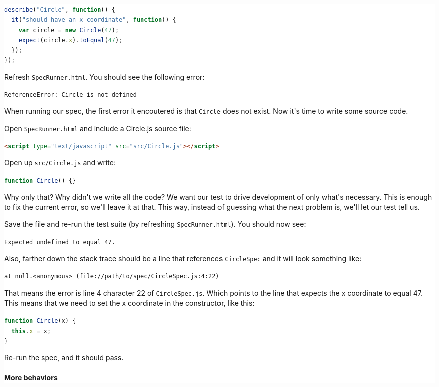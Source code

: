 ```js
describe("Circle", function() {
  it("should have an x coordinate", function() {
    var circle = new Circle(47);
    expect(circle.x).toEqual(47);
  });
});
```

Refresh `SpecRunner.html`. You should see the following error:

```
ReferenceError: Circle is not defined
```

When running our spec, the first error it encoutered is that `Circle` does not exist. Now it's time to write some source code.

Open `SpecRunner.html` and include a Circle.js source file:

```html
<script type="text/javascript" src="src/Circle.js"></script>
```

Open up `src/Circle.js` and write:

```js
function Circle() {}
```

Why only that? Why didn't we write all the code? We want our test to drive development of only what's necessary. This is enough to fix the current error, so we'll leave it at that. This way, instead of guessing what the next problem is, we'll let our test tell us.

Save the file and re-run the test suite (by refreshing `SpecRunner.html`). You should now see:

```
Expected undefined to equal 47.
```

Also, farther down the stack trace should be a line that references `CircleSpec` and it will look something like:

```
at null.<anonymous> (file://path/to/spec/CircleSpec.js:4:22)
```

That means the error is line 4 character 22 of `CircleSpec.js`. Which points to the line that expects the x coordinate to equal 47. This means that we need to set the x coordinate in the constructor, like this:

```js
function Circle(x) {
  this.x = x;
}
```

Re-run the spec, and it should pass.

#### More behaviors
